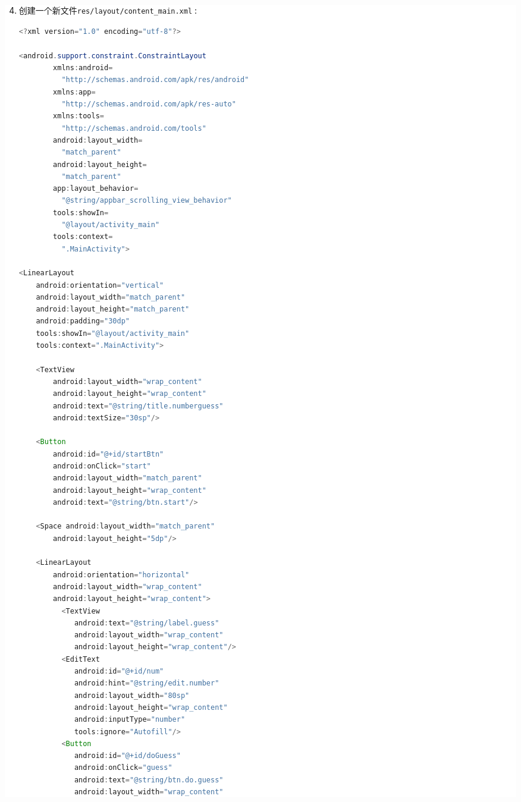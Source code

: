 4.  创建一个新文件`res/layout/content_main.xml` :

    ```java
    <?xml version="1.0" encoding="utf-8"?>

    <android.support.constraint.ConstraintLayout
            xmlns:android=
              "http://schemas.android.com/apk/res/android"
            xmlns:app=
              "http://schemas.android.com/apk/res-auto"
            xmlns:tools=
              "http://schemas.android.com/tools"
            android:layout_width=
              "match_parent"
            android:layout_height=
              "match_parent"
            app:layout_behavior=
              "@string/appbar_scrolling_view_behavior"
            tools:showIn=
              "@layout/activity_main"
            tools:context=
              ".MainActivity">

    <LinearLayout
        android:orientation="vertical"
        android:layout_width="match_parent"
        android:layout_height="match_parent"
        android:padding="30dp"
        tools:showIn="@layout/activity_main"
        tools:context=".MainActivity">

        <TextView
            android:layout_width="wrap_content"
            android:layout_height="wrap_content"
            android:text="@string/title.numberguess"
            android:textSize="30sp"/>

        <Button
            android:id="@+id/startBtn"
            android:onClick="start"
            android:layout_width="match_parent"
            android:layout_height="wrap_content"
            android:text="@string/btn.start"/>

        <Space android:layout_width="match_parent"
            android:layout_height="5dp"/>

        <LinearLayout
            android:orientation="horizontal"
            android:layout_width="wrap_content"
            android:layout_height="wrap_content">
              <TextView
                 android:text="@string/label.guess"
                 android:layout_width="wrap_content"
                 android:layout_height="wrap_content"/>
              <EditText
                 android:id="@+id/num"
                 android:hint="@string/edit.number"
                 android:layout_width="80sp"
                 android:layout_height="wrap_content"
                 android:inputType="number"
                 tools:ignore="Autofill"/>
              <Button
                 android:id="@+id/doGuess"
                 android:onClick="guess"
                 android:text="@string/btn.do.guess"
                 android:layout_width="wrap_content"